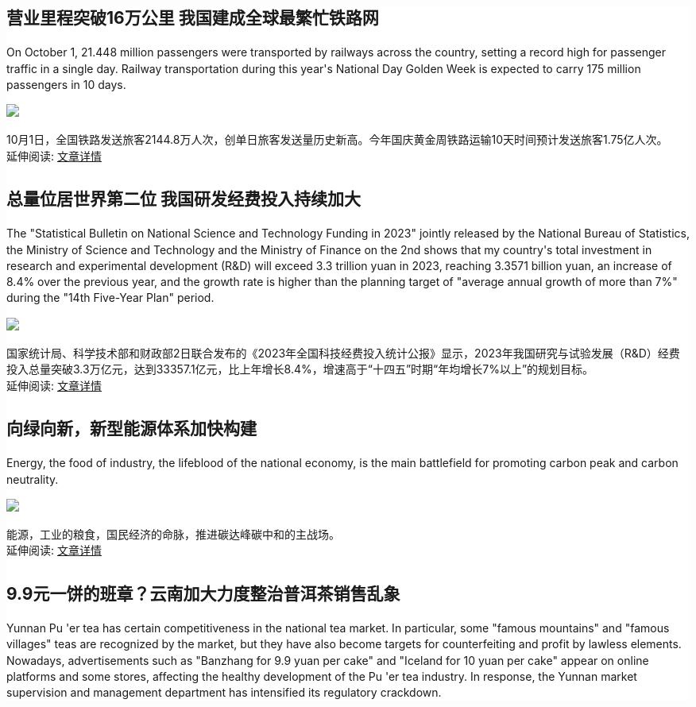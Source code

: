 <qrcode title="联合国安理会：全力支持秘书长古特雷斯的工作" image="https://p4.img.cctvpic.com/photoworkspace/2024/10/04/2024100406373148310.jpg" />   

## 营业里程突破16万公里 我国建成全球最繁忙铁路网   
On October 1, 21.448 million passengers were transported by railways across the country, setting a record high for passenger traffic in a single day. Railway transportation during this year's National Day Golden Week is expected to carry 175 million passengers in 10 days.   

<img src="https://p1.img.cctvpic.com/photoworkspace/2024/10/04/2024100406260995510.jpg" />   

10月1日，全国铁路发送旅客2144.8万人次，创单日旅客发送量历史新高。今年国庆黄金周铁路运输10天时间预计发送旅客1.75亿人次。   
延伸阅读: [文章详情](https://news.cctv.com/2024/10/04/ARTI12gbiCiF15MqSDiqKilj241004.shtml)   

<qrcode title="营业里程突破16万公里 我国建成全球最繁忙铁路网" image="https://p1.img.cctvpic.com/photoworkspace/2024/10/04/2024100406260995510.jpg" />   

## 总量位居世界第二位 我国研发经费投入持续加大   
The "Statistical Bulletin on National Science and Technology Funding in 2023" jointly released by the National Bureau of Statistics, the Ministry of Science and Technology and the Ministry of Finance on the 2nd shows that my country's total investment in research and experimental development (R&D) will exceed 3.3 trillion yuan in 2023, reaching 3.3571 billion yuan, an increase of 8.4% over the previous year, and the growth rate is higher than the planning target of "average annual growth of more than 7%" during the "14th Five-Year Plan" period.   

<img src="https://p1.img.cctvpic.com/photoworkspace/2024/10/04/2024100406251144828.jpg" />   

国家统计局、科学技术部和财政部2日联合发布的《2023年全国科技经费投入统计公报》显示，2023年我国研究与试验发展（R&D）经费投入总量突破3.3万亿元，达到33357.1亿元，比上年增长8.4%，增速高于“十四五”时期“年均增长7%以上”的规划目标。   
延伸阅读: [文章详情](https://news.cctv.com/2024/10/04/ARTIBZjG4bNVoAQ88Y6uqiSJ241004.shtml)   

<qrcode title="总量位居世界第二位 我国研发经费投入持续加大" image="https://p1.img.cctvpic.com/photoworkspace/2024/10/04/2024100406251144828.jpg" />   

## 向绿向新，新型能源体系加快构建   
Energy, the food of industry, the lifeblood of the national economy, is the main battlefield for promoting carbon peak and carbon neutrality.   

<img src="https://p1.img.cctvpic.com/photoworkspace/2024/10/04/2024100406215654003.jpg" />   

能源，工业的粮食，国民经济的命脉，推进碳达峰碳中和的主战场。   
延伸阅读: [文章详情](https://news.cctv.com/2024/10/04/ARTIKBUsmm8HOP8OqfzZIHAN241004.shtml)   

<qrcode title="向绿向新，新型能源体系加快构建" image="https://p1.img.cctvpic.com/photoworkspace/2024/10/04/2024100406215654003.jpg" />   

## 9.9元一饼的班章？云南加大力度整治普洱茶销售乱象   
Yunnan Pu 'er tea has certain competitiveness in the national tea market. In particular, some "famous mountains" and "famous villages" teas are recognized by the market, but they have also become targets for counterfeiting and profit by lawless elements. Nowadays, advertisements such as "Banzhang for 9.9 yuan per cake" and "Iceland for 10 yuan per cake" appear on online platforms and some stores, affecting the healthy development of the Pu 'er tea industry. In response, the Yunnan market supervision and management department has intensified its regulatory crackdown.   
